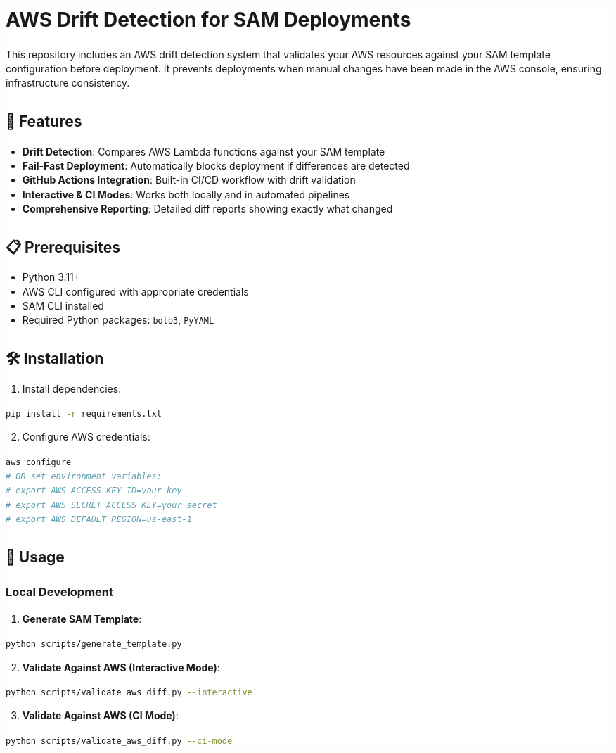 # AWS Drift Detection for SAM Deployments

This repository includes an AWS drift detection system that validates your AWS resources against your SAM template configuration before deployment. It prevents deployments when manual changes have been made in the AWS console, ensuring infrastructure consistency.

## 🚀 Features

- **Drift Detection**: Compares AWS Lambda functions against your SAM template
- **Fail-Fast Deployment**: Automatically blocks deployment if differences are detected
- **GitHub Actions Integration**: Built-in CI/CD workflow with drift validation
- **Interactive & CI Modes**: Works both locally and in automated pipelines
- **Comprehensive Reporting**: Detailed diff reports showing exactly what changed

## 📋 Prerequisites

- Python 3.11+
- AWS CLI configured with appropriate credentials
- SAM CLI installed
- Required Python packages: `boto3`, `PyYAML`

## 🛠️ Installation

1. Install dependencies:
```bash
pip install -r requirements.txt
```

2. Configure AWS credentials:
```bash
aws configure
# OR set environment variables:
# export AWS_ACCESS_KEY_ID=your_key
# export AWS_SECRET_ACCESS_KEY=your_secret
# export AWS_DEFAULT_REGION=us-east-1
```

## 📖 Usage

### Local Development

1. **Generate SAM Template**:
```bash
python scripts/generate_template.py
```

2. **Validate Against AWS (Interactive Mode)**:
```bash
python scripts/validate_aws_diff.py --interactive
```

3. **Validate Against AWS (CI Mode)**:
```bash
python scripts/validate_aws_diff.py --ci-mode
```

